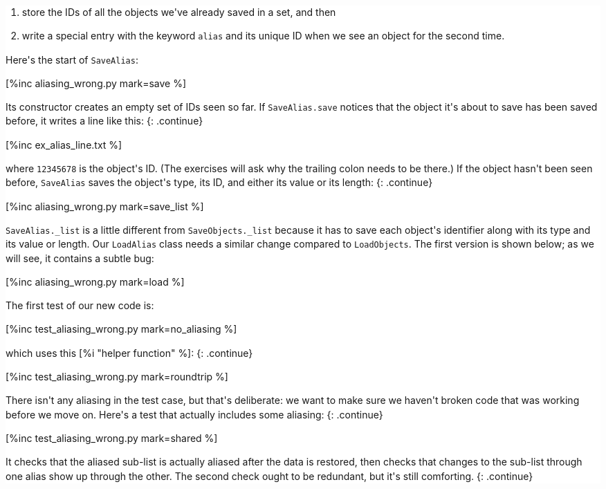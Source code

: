 1.  store the IDs of all the objects we've already saved
    in a set, and then

1.  write a special entry with the keyword `alias`
    and its unique ID
    when we see an object for the second time.

Here's the start of `SaveAlias`:

[%inc aliasing_wrong.py mark=save %]

Its constructor creates an empty set of IDs seen so far.
If `SaveAlias.save` notices that the object it's about to save
has been saved before,
it writes a line like this:
{: .continue}

[%inc ex_alias_line.txt %]

where `12345678` is the object's ID.
(The exercises will ask why the trailing colon needs to be there.)
If the object hasn't been seen before,
`SaveAlias` saves the object's type,
its ID,
and either its value or its length:
{: .continue}

[%inc aliasing_wrong.py mark=save_list %]

`SaveAlias._list` is a little different from `SaveObjects._list`
because it has to save each object's identifier
along with its type and its value or length.
Our `LoadAlias` class needs a similar change compared to `LoadObjects`.
The first version is shown below;
as we will see,
it contains a subtle bug:

[%inc aliasing_wrong.py mark=load %]

The first test of our new code is:

[%inc test_aliasing_wrong.py mark=no_aliasing %]

which uses this [%i "helper function" %]:
{: .continue}

[%inc test_aliasing_wrong.py mark=roundtrip %]

There isn't any aliasing in the test case,
but that's deliberate:
we want to make sure we haven't broken code that was working
before we move on.
Here's a test that actually includes some aliasing:
{: .continue}

[%inc test_aliasing_wrong.py mark=shared %]

It checks that the aliased sub-list is actually aliased after the data is restored,
then checks that changes to the sub-list through one alias show up through the other.
The second check ought to be redundant,
but it's still comforting.
{: .continue}

